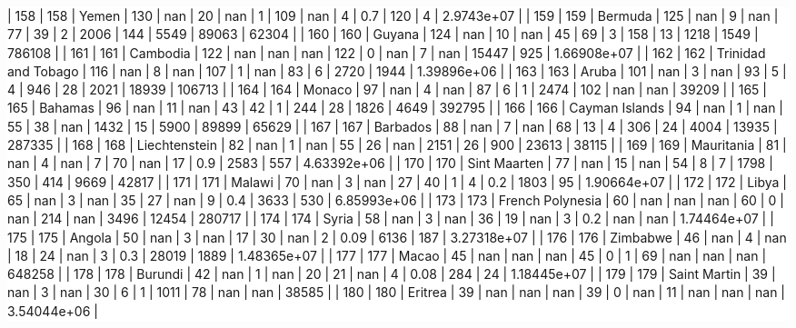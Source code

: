 | 158 | 158 | Yemen                  |           130 | nan         |            20 |         nan |      1           |    109           |           nan |                4   |               0.7  |    120           |                  4 |      2.9743e+07  |
| 159 | 159 | Bermuda                |           125 | nan         |             9 |         nan |     77           |     39           |             2 |             2006   |             144    |   5549           |              89063 |  62304           |
| 160 | 160 | Guyana                 |           124 | nan         |            10 |         nan |     45           |     69           |             3 |              158   |              13    |   1218           |               1549 | 786108           |
| 161 | 161 | Cambodia               |           122 | nan         |           nan |         nan |    122           |      0           |           nan |                7   |             nan    |  15447           |                925 |      1.66908e+07 |
| 162 | 162 | Trinidad and Tobago    |           116 | nan         |             8 |         nan |    107           |      1           |           nan |               83   |               6    |   2720           |               1944 |      1.39896e+06 |
| 163 | 163 | Aruba                  |           101 | nan         |             3 |         nan |     93           |      5           |             4 |              946   |              28    |   2021           |              18939 | 106713           |
| 164 | 164 | Monaco                 |            97 | nan         |             4 |         nan |     87           |      6           |             1 |             2474   |             102    |    nan           |                nan |  39209           |
| 165 | 165 | Bahamas                |            96 | nan         |            11 |         nan |     43           |     42           |             1 |              244   |              28    |   1826           |               4649 | 392795           |
| 166 | 166 | Cayman Islands         |            94 | nan         |             1 |         nan |     55           |     38           |           nan |             1432   |              15    |   5900           |              89899 |  65629           |
| 167 | 167 | Barbados               |            88 | nan         |             7 |         nan |     68           |     13           |             4 |              306   |              24    |   4004           |              13935 | 287335           |
| 168 | 168 | Liechtenstein          |            82 | nan         |             1 |         nan |     55           |     26           |           nan |             2151   |              26    |    900           |              23613 |  38115           |
| 169 | 169 | Mauritania             |            81 | nan         |             4 |         nan |      7           |     70           |           nan |               17   |               0.9  |   2583           |                557 |      4.63392e+06 |
| 170 | 170 | Sint Maarten           |            77 | nan         |            15 |         nan |     54           |      8           |             7 |             1798   |             350    |    414           |               9669 |  42817           |
| 171 | 171 | Malawi                 |            70 | nan         |             3 |         nan |     27           |     40           |             1 |                4   |               0.2  |   1803           |                 95 |      1.90664e+07 |
| 172 | 172 | Libya                  |            65 | nan         |             3 |         nan |     35           |     27           |           nan |                9   |               0.4  |   3633           |                530 |      6.85993e+06 |
| 173 | 173 | French Polynesia       |            60 | nan         |           nan |         nan |     60           |      0           |           nan |              214   |             nan    |   3496           |              12454 | 280717           |
| 174 | 174 | Syria                  |            58 | nan         |             3 |         nan |     36           |     19           |           nan |                3   |               0.2  |    nan           |                nan |      1.74464e+07 |
| 175 | 175 | Angola                 |            50 | nan         |             3 |         nan |     17           |     30           |           nan |                2   |               0.09 |   6136           |                187 |      3.27318e+07 |
| 176 | 176 | Zimbabwe               |            46 | nan         |             4 |         nan |     18           |     24           |           nan |                3   |               0.3  |  28019           |               1889 |      1.48365e+07 |
| 177 | 177 | Macao                  |            45 | nan         |           nan |         nan |     45           |      0           |             1 |               69   |             nan    |    nan           |                nan | 648258           |
| 178 | 178 | Burundi                |            42 | nan         |             1 |         nan |     20           |     21           |           nan |                4   |               0.08 |    284           |                 24 |      1.18445e+07 |
| 179 | 179 | Saint Martin           |            39 | nan         |             3 |         nan |     30           |      6           |             1 |             1011   |              78    |    nan           |                nan |  38585           |
| 180 | 180 | Eritrea                |            39 | nan         |           nan |         nan |     39           |      0           |           nan |               11   |             nan    |    nan           |                nan |      3.54044e+06 |